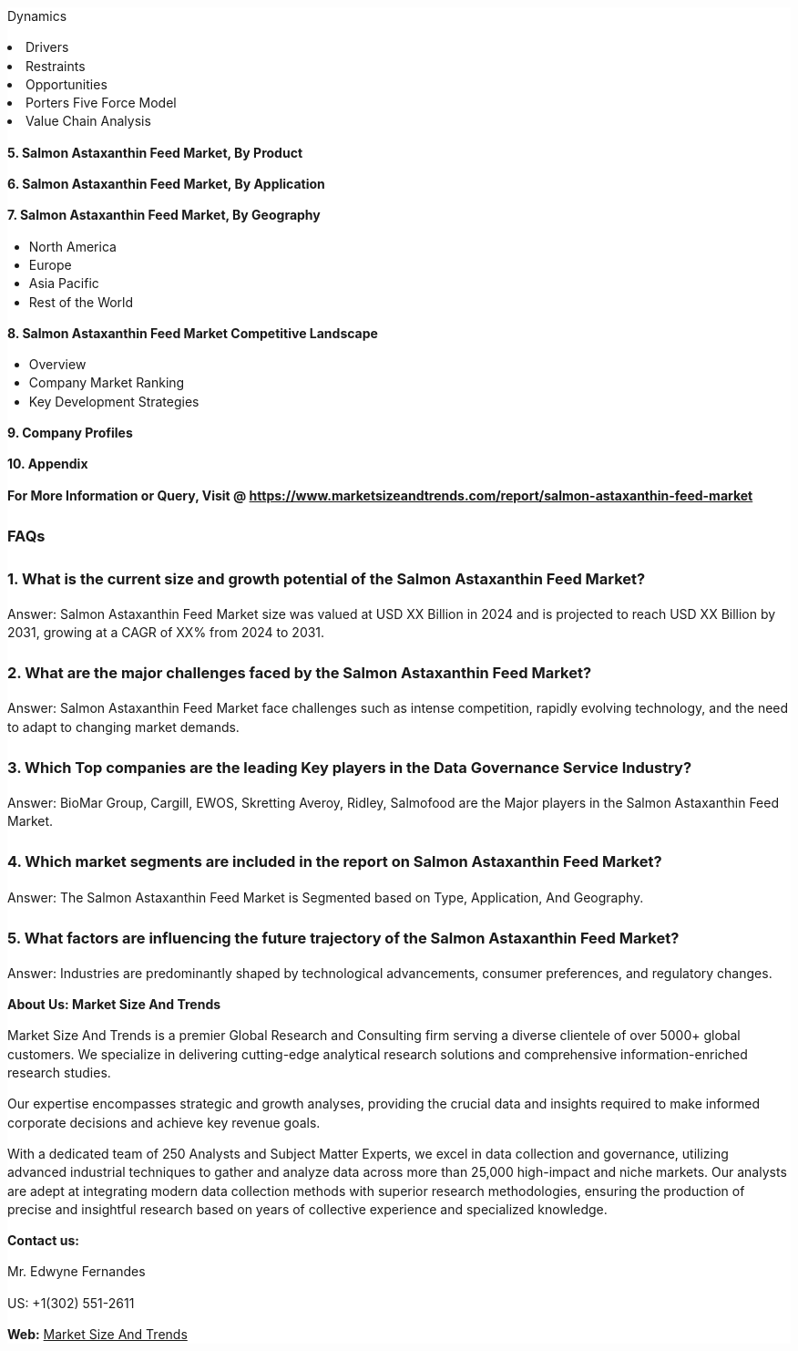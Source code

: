 Dynamics</span></li><li><span class="">Drivers</span></li><li><span class="">Restraints</span></li><li><span class="">Opportunities</span></li><li><span class="">Porters Five Force Model</span></li><li><span class="">Value Chain Analysis</span></li></ul></div><div class="" data-test-id=""><p><strong><span class="">5. Salmon Astaxanthin Feed Market, By Product</span></strong></p></div><div class="" data-test-id=""><p><strong><span class="">6. Salmon Astaxanthin Feed Market, By Application</span></strong></p></div><div class="" data-test-id=""><p><strong><span class="">7. Salmon Astaxanthin Feed Market, By Geography</span></strong></p></div><div class="" data-test-id=""><ul><li><span class="">North America</span></li><li><span class="">Europe</span></li><li><span class="">Asia Pacific</span></li><li><span class="">Rest of the World</span></li></ul></div><div class="" data-test-id=""><p><strong><span class="">8. Salmon Astaxanthin Feed Market Competitive Landscape</span></strong></p></div><div class="" data-test-id=""><ul><li><span class="">Overview</span></li><li><span class="">Company Market Ranking</span></li><li><span class="">Key Development Strategies</span></li></ul></div><div class="" data-test-id=""><p><strong><span class="">9. Company Profiles</span></strong></p></div><div class="" data-test-id=""><p><strong><span class="">10. Appendix</span></strong></p></div><div class="" data-test-id=""><p><strong><span class="">For More Information or Query, Visit @ <a href="https://www.marketsizeandtrends.com/report/salmon-astaxanthin-feed-market" target="_blank">https://www.marketsizeandtrends.com/report/salmon-astaxanthin-feed-market</a></span></strong></p></div><div class="" data-test-id=""><div class="article-main__content" data-test-id="publishing-text-block"><h3><strong><span class="">FAQs</span></strong></h3></div><div class="article-main__content" data-test-id="publishing-text-block"><h3><span class="">1. What is the current size and growth potential of the Salmon Astaxanthin Feed Market?</span></h3></div><div class="article-main__content" data-test-id="publishing-text-block"><p><span class="font-[700]">Answer</span><span class="">: Salmon Astaxanthin Feed Market size was valued at USD XX Billion in 2024 and is projected to reach USD XX Billion by 2031, growing at a CAGR of XX% from 2024 to 2031.</span></p></div><div class="article-main__content" data-test-id="publishing-text-block"><h3><span class="">2. What are the major challenges faced by the Salmon Astaxanthin Feed Market?</span></h3></div><div class="article-main__content" data-test-id="publishing-text-block"><p><span class="font-[700]">Answer</span><span class="">: Salmon Astaxanthin Feed Market face challenges such as intense competition, rapidly evolving technology, and the need to adapt to changing market demands.</span></p></div><div class="article-main__content" data-test-id="publishing-text-block"><h3><span class="">3. Which Top companies are the leading Key players in the Data Governance Service Industry?</span></h3></div><div class="article-main__content" data-test-id="publishing-text-block"><p><span class="font-[700]">Answer</span><span class="">: BioMar Group, Cargill, EWOS, Skretting Averoy, Ridley, Salmofood are the Major players in the Salmon Astaxanthin Feed Market.</span></p></div><div class="article-main__content" data-test-id="publishing-text-block"><h3><span class="">4. Which market segments are included in the report on Salmon Astaxanthin Feed Market?</span></h3></div><div class="article-main__content" data-test-id="publishing-text-block"><p><span class="font-[700]">Answer</span><span class="">: The Salmon Astaxanthin Feed Market is Segmented based on Type, Application, And Geography.</span></p></div><div class="article-main__content" data-test-id="publishing-text-block"><h3><span class="">5. What factors are influencing the future trajectory of the Salmon Astaxanthin Feed Market?</span></h3></div><div class="article-main__content" data-test-id="publishing-text-block"><p><span class="font-[700]">Answer:</span><span class="">&nbsp;Industries are predominantly shaped by technological advancements, consumer preferences, and regulatory changes.</span></p></div><p><strong><span class="">About Us: Market Size And Trends</span></strong></p></div><div class="" data-test-id=""><p><span class="">Market Size And Trends is a premier Global Research and Consulting firm serving a diverse clientele of over 5000+ global customers. We specialize in delivering cutting-edge analytical research solutions and comprehensive information-enriched research studies.</span></p></div><div class="" data-test-id=""><p><span class="">Our expertise encompasses strategic and growth analyses, providing the crucial data and insights required to make informed corporate decisions and achieve key revenue goals.</span></p></div><div class="" data-test-id=""><p><span class="">With a dedicated team of 250 Analysts and Subject Matter Experts, we excel in data collection and governance, utilizing advanced industrial techniques to gather and analyze data across more than 25,000 high-impact and niche markets. Our analysts are adept at integrating modern data collection methods with superior research methodologies, ensuring the production of precise and insightful research based on years of collective experience and specialized knowledge.</span></p></div><div class="" data-test-id=""><p><strong><span class="">Contact us:</span></strong></p></div><div class="" data-test-id=""><p><span class="">Mr. Edwyne Fernandes</span></p></div><div class="" data-test-id=""><p><span class="">US: +1(302) 551-2611<br /></span></p><p><span class=""><strong>Web:</strong> <a href="https://www.marketsizeandtrends.com/" target="_blank">Market Size And Trends</a></span></p></div>
